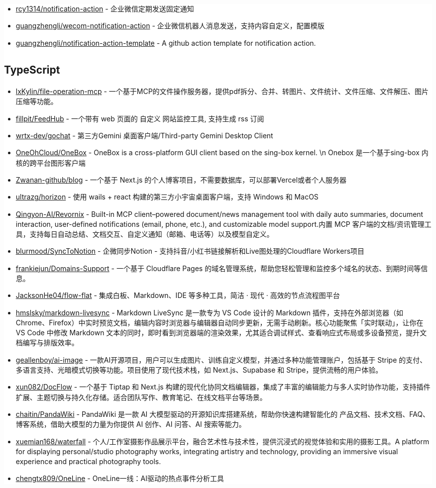 *   [rcy1314/notification-action](https://github.com/rcy1314/notification-action) - 企业微信定期发送固定通知

*   [guangzhengli/wecom-notification-action](https://github.com/guangzhengli/wecom-notification-action) - 企业微信机器人消息发送，支持内容自定义，配置模版

*   [guangzhengli/notification-action-template](https://github.com/guangzhengli/notification-action-template) - A github action template for notification action.

## TypeScript

*   [lxKylin/file-operation-mcp](https://github.com/lxKylin/file-operation-mcp) - 一个基于MCP的文件操作服务器，提供pdf拆分、合并、转图片、文件统计、文件压缩、文件解压、图片压缩等功能。

*   [fillpit/FeedHub](https://github.com/fillpit/FeedHub) - 一个带有 web 页面的 自定义 网站监控工具, 支持生成 rss 订阅

*   [wrtx-dev/gochat](https://github.com/wrtx-dev/gochat) - 第三方Gemini 桌面客户端/Third-party Gemini Desktop Client

*   [OneOhCloud/OneBox](https://github.com/OneOhCloud/OneBox) - OneBox is a cross-platform GUI client based on the sing-box kernel. \n Onebox 是一个基于sing-box 内核的跨平台图形客户端

*   [Zwanan-github/blog](https://github.com/Zwanan-github/blog) - 一个基于 Next.js 的个人博客项目，不需要数据库，可以部署Vercel或者个人服务器

*   [ultrazg/horizon](https://github.com/ultrazg/horizon) - 使用 wails + react 构建的第三方小宇宙桌面客户端，支持 Windows 和 MacOS

*   [Qingyon-AI/Revornix](https://github.com/Qingyon-AI/Revornix) - Built-in MCP client–powered document/news management tool with daily auto summaries, document interaction, user-defined notifications (email, phone, etc.), and customizable model support.内置 MCP 客户端的文档/资讯管理工具，支持每日自动总结、文档交互、自定义通知（邮箱、电话等）以及模型自定义。

*   [blurmood/SyncToNotion](https://github.com/blurmood/SyncToNotion) - 企微同步Notion - 支持抖音/小红书链接解析和Live图处理的Cloudflare Workers项目

*   [frankiejun/Domains-Support](https://github.com/frankiejun/Domains-Support) - 一个基于 Cloudflare Pages 的域名管理系统，帮助您轻松管理和监控多个域名的状态、到期时间等信息。

*   [JacksonHe04/flow-flat](https://github.com/JacksonHe04/flow-flat) - 集成白板、Markdown、IDE 等多种工具，简洁 · 现代 · 高效的节点流程图平台

*   [hmslsky/markdown-livesync](https://github.com/hmslsky/markdown-livesync) - Markdown LiveSync 是一款专为 VS Code 设计的 Markdown 插件，支持在外部浏览器（如 Chrome、Firefox）中实时预览文档，编辑内容时浏览器与编辑器自动同步更新，无需手动刷新。核心功能聚焦「实时联动」，让你在 VS Code 中修改 Markdown 文本的同时，即时看到浏览器端的渲染效果，尤其适合调试样式、查看响应式布局或多设备预览，提升文档编写与排版效率。

*   [geallenboy/ai-image](https://github.com/geallenboy/ai-image) - 一款AI开源项目，用户可以生成图片、训练自定义模型，并通过多种功能管理账户，包括基于 Stripe 的支付、多语言支持、光暗模式切换等功能。项目使用了现代技术栈，如 Next.js、Supabase 和 Stripe，提供流畅的用户体验。

*   [xun082/DocFlow](https://github.com/xun082/DocFlow) - 一个基于 Tiptap 和 Next.js 构建的现代化协同文档编辑器，集成了丰富的编辑能力与多人实时协作功能，支持插件扩展、主题切换与持久化存储。适合团队写作、教育笔记、在线文档平台等场景。

*   [chaitin/PandaWiki](https://github.com/chaitin/PandaWiki) - PandaWiki 是一款 AI 大模型驱动的开源知识库搭建系统，帮助你快速构建智能化的 产品文档、技术文档、FAQ、博客系统，借助大模型的力量为你提供 AI 创作、AI 问答、AI 搜索等能力。

*   [xuemian168/waterfall](https://github.com/xuemian168/waterfall) - 个人/工作室摄影作品展示平台，融合艺术性与技术性，提供沉浸式的视觉体验和实用的摄影工具。A platform for displaying personal/studio photography works, integrating artistry and technology, providing an immersive visual experience and practical photography tools.

*   [chengtx809/OneLine](https://github.com/chengtx809/OneLine) - OneLine一线：AI驱动的热点事件分析工具
